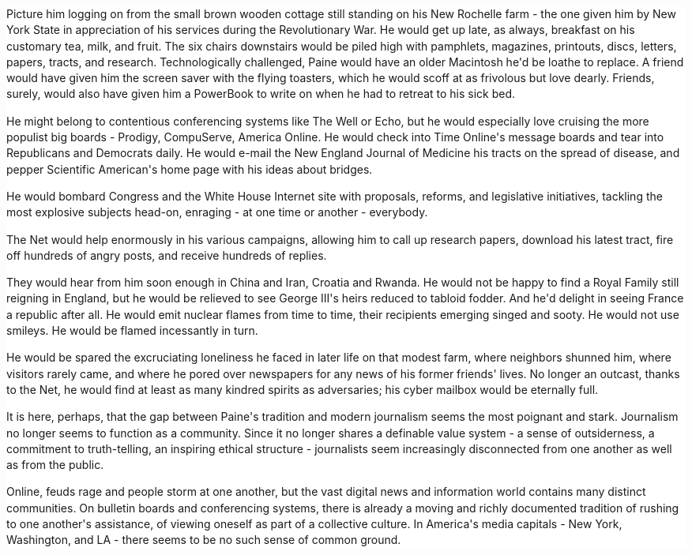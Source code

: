    Picture him logging on from the small brown wooden cottage still standing
   on his New Rochelle farm - the one given him by New York State in
   appreciation of his services during the Revolutionary War. He would get up
   late, as always, breakfast on his customary tea, milk, and fruit. The six
   chairs downstairs would be piled high with pamphlets, magazines,
   printouts, discs, letters, papers, tracts, and research. Technologically
   challenged, Paine would have an older Macintosh he'd be loathe to replace.
   A friend would have given him the screen saver with the flying toasters,
   which he would scoff at as frivolous but love dearly. Friends, surely,
   would also have given him a PowerBook to write on when he had to retreat
   to his sick bed.

   He might belong to contentious conferencing systems like The Well or Echo,
   but he would especially love cruising the more populist big boards -
   Prodigy, CompuServe, America Online. He would check into Time Online's
   message boards and tear into Republicans and Democrats daily. He would
   e-mail the New England Journal of Medicine his tracts on the spread of
   disease, and pepper Scientific American's home page with his ideas about
   bridges.

   He would bombard Congress and the White House Internet site with
   proposals, reforms, and legislative initiatives, tackling the most
   explosive subjects head-on, enraging - at one time or another - everybody.

   The Net would help enormously in his various campaigns, allowing him to
   call up research papers, download his latest tract, fire off hundreds of
   angry posts, and receive hundreds of replies.

   They would hear from him soon enough in China and Iran, Croatia and
   Rwanda. He would not be happy to find a Royal Family still reigning in
   England, but he would be relieved to see George III's heirs reduced to
   tabloid fodder. And he'd delight in seeing France a republic after all. He
   would emit nuclear flames from time to time, their recipients emerging
   singed and sooty. He would not use smileys. He would be flamed incessantly
   in turn.

   He would be spared the excruciating loneliness he faced in later life on
   that modest farm, where neighbors shunned him, where visitors rarely came,
   and where he pored over newspapers for any news of his former friends'
   lives. No longer an outcast, thanks to the Net, he would find at least as
   many kindred spirits as adversaries; his cyber mailbox would be eternally
   full.

   It is here, perhaps, that the gap between Paine's tradition and modern
   journalism seems the most poignant and stark. Journalism no longer seems
   to function as a community. Since it no longer shares a definable value
   system - a sense of outsiderness, a commitment to truth-telling, an
   inspiring ethical structure - journalists seem increasingly disconnected
   from one another as well as from the public.

   Online, feuds rage and people storm at one another, but the vast digital
   news and information world contains many distinct communities. On bulletin
   boards and conferencing systems, there is already a moving and richly
   documented tradition of rushing to one another's assistance, of viewing
   oneself as part of a collective culture. In America's media capitals - New
   York, Washington, and LA - there seems to be no such sense of common
   ground.
